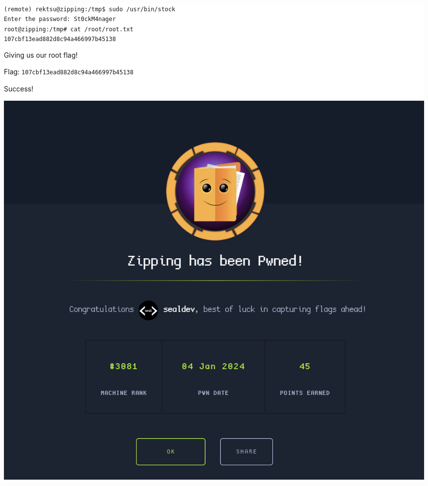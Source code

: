```
(remote) rektsu@zipping:/tmp$ sudo /usr/bin/stock
Enter the password: St0ckM4nager
root@zipping:/tmp# cat /root/root.txt
107cbf13ead882d8c94a466997b45138
```

Giving us our root flag! 

Flag: `107cbf13ead882d8c94a466997b45138`

Success!

![Success](images/htb/box/zipping/submitted.png)